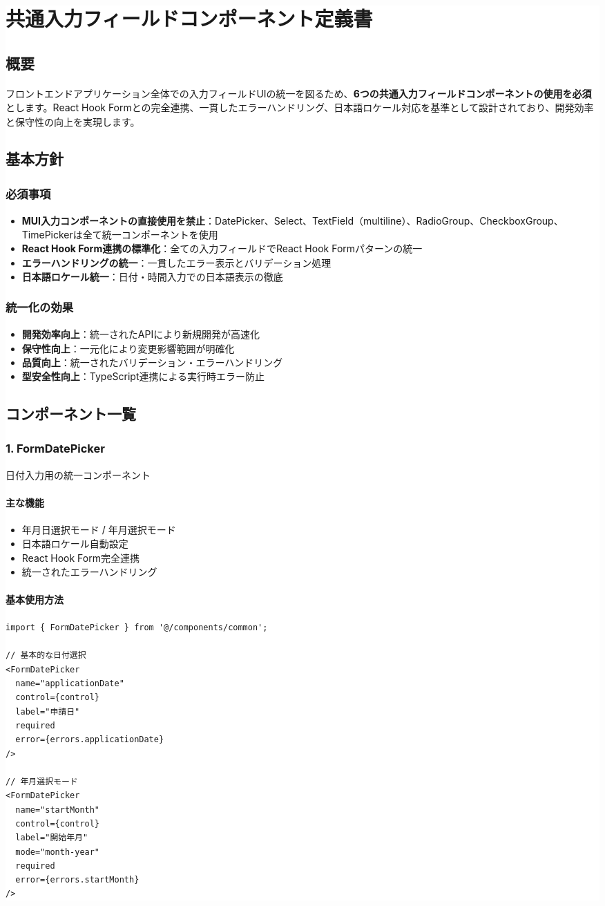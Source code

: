 # 共通入力フィールドコンポーネント定義書

## 概要

フロントエンドアプリケーション全体での入力フィールドUIの統一を図るため、**6つの共通入力フィールドコンポーネントの使用を必須**とします。React Hook Formとの完全連携、一貫したエラーハンドリング、日本語ロケール対応を基準として設計されており、開発効率と保守性の向上を実現します。

## 基本方針

### 必須事項
- **MUI入力コンポーネントの直接使用を禁止**：DatePicker、Select、TextField（multiline）、RadioGroup、CheckboxGroup、TimePickerは全て統一コンポーネントを使用
- **React Hook Form連携の標準化**：全ての入力フィールドでReact Hook Formパターンの統一
- **エラーハンドリングの統一**：一貫したエラー表示とバリデーション処理
- **日本語ロケール統一**：日付・時間入力での日本語表示の徹底

### 統一化の効果
- **開発効率向上**：統一されたAPIにより新規開発が高速化
- **保守性向上**：一元化により変更影響範囲が明確化
- **品質向上**：統一されたバリデーション・エラーハンドリング
- **型安全性向上**：TypeScript連携による実行時エラー防止

## コンポーネント一覧

### 1. FormDatePicker
日付入力用の統一コンポーネント

#### 主な機能
- 年月日選択モード / 年月選択モード
- 日本語ロケール自動設定
- React Hook Form完全連携
- 統一されたエラーハンドリング

#### 基本使用方法
```tsx
import { FormDatePicker } from '@/components/common';

// 基本的な日付選択
<FormDatePicker
  name="applicationDate"
  control={control}
  label="申請日"
  required
  error={errors.applicationDate}
/>

// 年月選択モード
<FormDatePicker
  name="startMonth"
  control={control}
  label="開始年月"
  mode="month-year"
  required
  error={errors.startMonth}
/>
```
